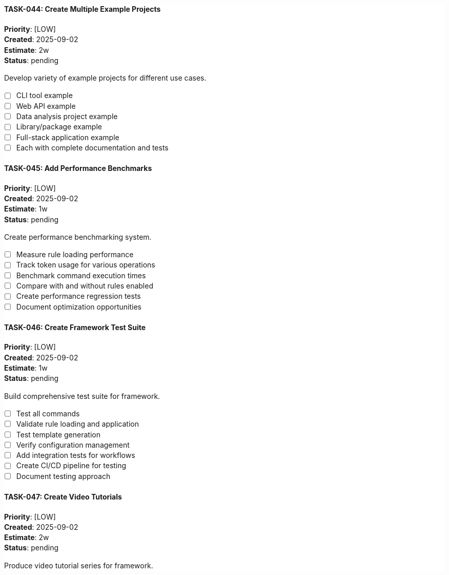 #### TASK-044: Create Multiple Example Projects
**Priority**: [LOW]  
**Created**: 2025-09-02  
**Estimate**: 2w  
**Status**: pending  

Develop variety of example projects for different use cases.

- [ ] CLI tool example
- [ ] Web API example
- [ ] Data analysis project example
- [ ] Library/package example
- [ ] Full-stack application example
- [ ] Each with complete documentation and tests

#### TASK-045: Add Performance Benchmarks
**Priority**: [LOW]  
**Created**: 2025-09-02  
**Estimate**: 1w  
**Status**: pending  

Create performance benchmarking system.

- [ ] Measure rule loading performance
- [ ] Track token usage for various operations
- [ ] Benchmark command execution times
- [ ] Compare with and without rules enabled
- [ ] Create performance regression tests
- [ ] Document optimization opportunities

#### TASK-046: Create Framework Test Suite
**Priority**: [LOW]  
**Created**: 2025-09-02  
**Estimate**: 1w  
**Status**: pending  

Build comprehensive test suite for framework.

- [ ] Test all commands
- [ ] Validate rule loading and application
- [ ] Test template generation
- [ ] Verify configuration management
- [ ] Add integration tests for workflows
- [ ] Create CI/CD pipeline for testing
- [ ] Document testing approach

#### TASK-047: Create Video Tutorials
**Priority**: [LOW]  
**Created**: 2025-09-02  
**Estimate**: 2w  
**Status**: pending  

Produce video tutorial series for framework.
